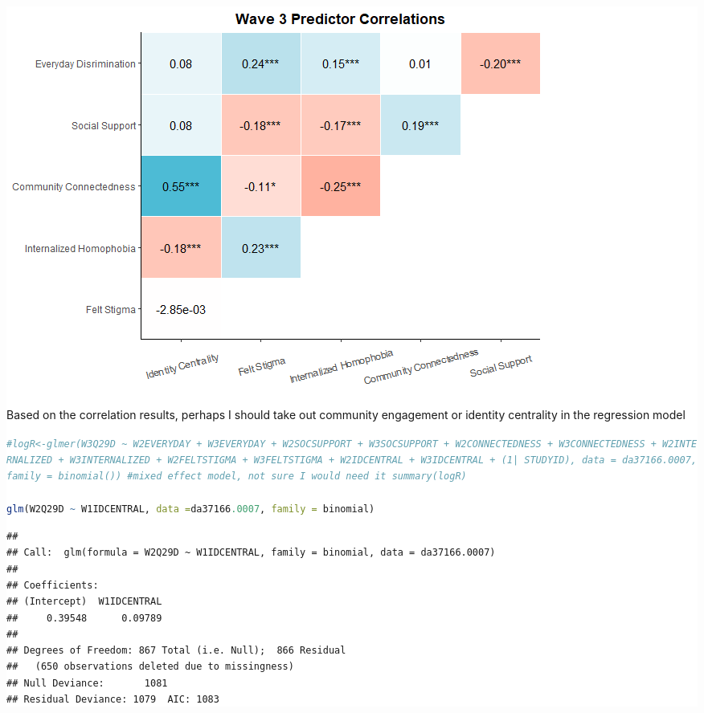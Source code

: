 ![](p10_files/figure-gfm/unnamed-chunk-1-3.png)

Based on the correlation results, perhaps I should take out community
engagement or identity centrality in the regression model

``` r
#logR<-glmer(W3Q29D ~ W2EVERYDAY + W3EVERYDAY + W2SOCSUPPORT + W3SOCSUPPORT + W2CONNECTEDNESS + W3CONNECTEDNESS + W2INTERNALIZED + W3INTERNALIZED + W2FELTSTIGMA + W3FELTSTIGMA + W2IDCENTRAL + W3IDCENTRAL + (1| STUDYID), data = da37166.0007, family = binomial()) #mixed effect model, not sure I would need it summary(logR)

glm(W2Q29D ~ W1IDCENTRAL, data =da37166.0007, family = binomial)
```

    ## 
    ## Call:  glm(formula = W2Q29D ~ W1IDCENTRAL, family = binomial, data = da37166.0007)
    ## 
    ## Coefficients:
    ## (Intercept)  W1IDCENTRAL  
    ##     0.39548      0.09789  
    ## 
    ## Degrees of Freedom: 867 Total (i.e. Null);  866 Residual
    ##   (650 observations deleted due to missingness)
    ## Null Deviance:       1081 
    ## Residual Deviance: 1079  AIC: 1083
